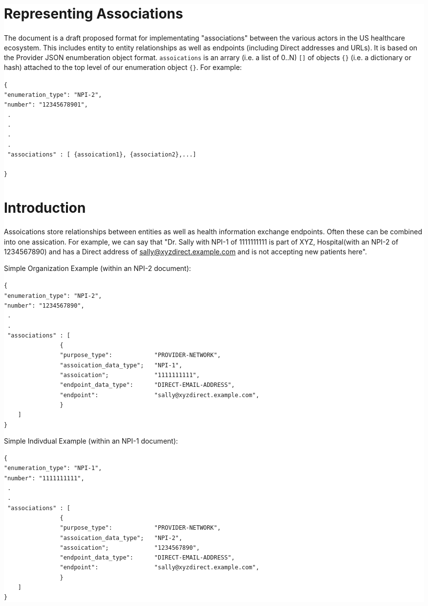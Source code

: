Representing Associations
=========================


The document is a draft proposed format for implementating "associations" between the various actors in the US healthcare ecosystem. This includes entity to entity relationships as well as endpoints (including Direct addresses and URLs). It is based on the Provider JSON enumberation object format. `assoications` is an arrary (i.e. a list of 0..N) `[]` of objects `{}` (i.e. a dictionary or hash) attached to the top level of our enumeration object `{}`.  For example:

	{
    "enumeration_type": "NPI-2",
    "number": "12345678901",
     .
     .
     .
     .
     "associations" : [ {assoication1}, {association2},...]

	}



Introduction
============

Assoications store relationships between entities as well as health information exchange endpoints.  Often these can be combined into one assication. For example, we can say that "Dr. Sally with NPI-1 of 1111111111 is part of XYZ, Hospital(with an NPI-2 of 1234567890) and has a Direct address of sally@xyzdirect.example.com and is not accepting new patients here".

Simple Organization Example (within an NPI-2 document):

    {
    "enumeration_type": "NPI-2",
    "number": "1234567890",
     .
     .
     "associations" : [ 
     			    {
     				"purpose_type":            "PROVIDER-NETWORK",
     				"assoication_data_type";   "NPI-1",
     				"assoication"; 			   "1111111111",
     				"endpoint_data_type":      "DIRECT-EMAIL-ADDRESS",
     				"endpoint":                "sally@xyzdirect.example.com",
					}
     	]
	}

Simple Indivdual Example (within an NPI-1 document):

    {
    "enumeration_type": "NPI-1",
    "number": "1111111111",
     .
     .
     "associations" : [ 
     			    {
     				"purpose_type":            "PROVIDER-NETWORK",
     				"assoication_data_type";   "NPI-2",
     				"assoication"; 			   "1234567890",
     				"endpoint_data_type":      "DIRECT-EMAIL-ADDRESS",
     				"endpoint":                "sally@xyzdirect.example.com",
					}
     	]
	}
